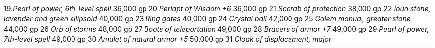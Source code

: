 </tr>
<tr class="odd">
<td>19</td>
<td><em>Pearl of power, 6th-level spell</em></td>
<td>36,000 gp</td>
</tr>
<tr class="even">
<td>20</td>
<td><em>Periapt of Wisdom +6</em></td>
<td>36,000 gp</td>
</tr>
<tr class="odd">
<td>21</td>
<td><em>Scarab of protection</em></td>
<td>38,000 gp</td>
</tr>
<tr class="even">
<td>22</td>
<td><em>Ioun stone, lavender and green ellipsoid</em></td>
<td>40,000 gp</td>
</tr>
<tr class="odd">
<td>23</td>
<td><em>Ring gates</em></td>
<td>40,000 gp</td>
</tr>
<tr class="even">
<td>24</td>
<td><em>Crystal ball</em></td>
<td>42,000 gp</td>
</tr>
<tr class="odd">
<td>25</td>
<td><em>Golem manual, greater stone</em></td>
<td>44,000 gp</td>
</tr>
<tr class="even">
<td>26</td>
<td><em>Orb of storms</em></td>
<td>48,000 gp</td>
</tr>
<tr class="odd">
<td>27</td>
<td><em>Boots of teleportation</em></td>
<td>49,000 gp</td>
</tr>
<tr class="even">
<td>28</td>
<td><em>Bracers of armor +7</em></td>
<td>49,000 gp</td>
</tr>
<tr class="odd">
<td>29</td>
<td><em>Pearl of power, 7th-level spell</em></td>
<td>49,000 gp</td>
</tr>
<tr class="even">
<td>30</td>
<td><em>Amulet of natural armor +5</em></td>
<td>50,000 gp</td>
</tr>
<tr class="odd">
<td>31</td>
<td><em>Cloak of displacement, major</em></td>